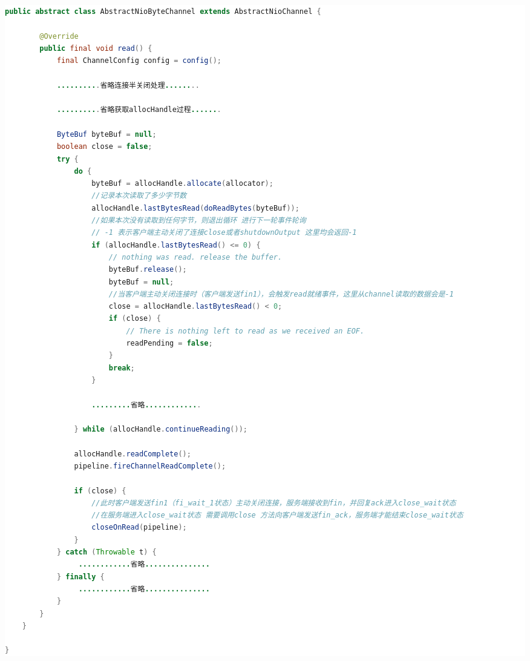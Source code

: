 ```java
public abstract class AbstractNioByteChannel extends AbstractNioChannel {

        @Override
        public final void read() {
            final ChannelConfig config = config();

            ..........省略连接半关闭处理........

            ..........省略获取allocHandle过程.......

            ByteBuf byteBuf = null;
            boolean close = false;
            try {
                do {
                    byteBuf = allocHandle.allocate(allocator);
                    //记录本次读取了多少字节数
                    allocHandle.lastBytesRead(doReadBytes(byteBuf));
                    //如果本次没有读取到任何字节，则退出循环 进行下一轮事件轮询
                    // -1 表示客户端主动关闭了连接close或者shutdownOutput 这里均会返回-1
                    if (allocHandle.lastBytesRead() <= 0) {
                        // nothing was read. release the buffer.
                        byteBuf.release();
                        byteBuf = null;
                        //当客户端主动关闭连接时（客户端发送fin1），会触发read就绪事件，这里从channel读取的数据会是-1
                        close = allocHandle.lastBytesRead() < 0;
                        if (close) {
                            // There is nothing left to read as we received an EOF.
                            readPending = false;
                        }
                        break;
                    }

                    .........省略.............

                } while (allocHandle.continueReading());

                allocHandle.readComplete();
                pipeline.fireChannelReadComplete();

                if (close) {
                    //此时客户端发送fin1（fi_wait_1状态）主动关闭连接，服务端接收到fin，并回复ack进入close_wait状态
                    //在服务端进入close_wait状态 需要调用close 方法向客户端发送fin_ack，服务端才能结束close_wait状态
                    closeOnRead(pipeline);
                }
            } catch (Throwable t) {
                 ............省略...............
            } finally {
                 ............省略...............
            }
        }
    }

}
```
